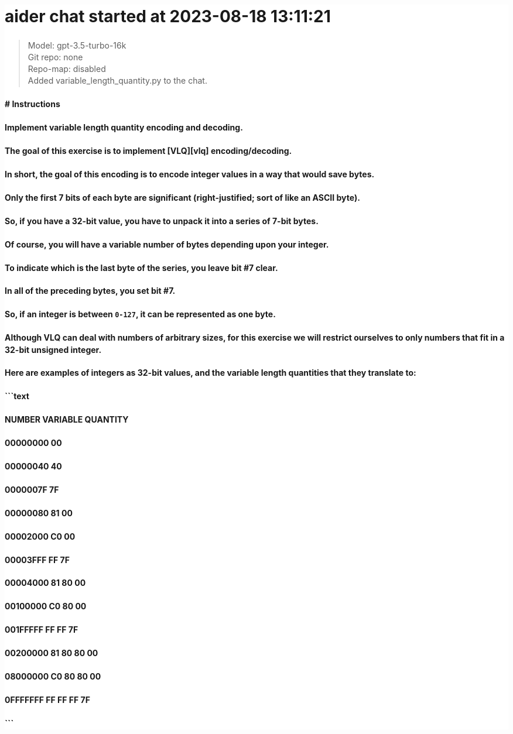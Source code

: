 
# aider chat started at 2023-08-18 13:11:21

> Model: gpt-3.5-turbo-16k  
> Git repo: none  
> Repo-map: disabled  
> Added variable_length_quantity.py to the chat.  

#### # Instructions  
####   
#### Implement variable length quantity encoding and decoding.  
####   
#### The goal of this exercise is to implement [VLQ][vlq] encoding/decoding.  
####   
#### In short, the goal of this encoding is to encode integer values in a way that would save bytes.  
#### Only the first 7 bits of each byte are significant (right-justified; sort of like an ASCII byte).  
#### So, if you have a 32-bit value, you have to unpack it into a series of 7-bit bytes.  
#### Of course, you will have a variable number of bytes depending upon your integer.  
#### To indicate which is the last byte of the series, you leave bit #7 clear.  
#### In all of the preceding bytes, you set bit #7.  
####   
#### So, if an integer is between `0-127`, it can be represented as one byte.  
#### Although VLQ can deal with numbers of arbitrary sizes, for this exercise we will restrict ourselves to only numbers that fit in a 32-bit unsigned integer.  
#### Here are examples of integers as 32-bit values, and the variable length quantities that they translate to:  
####   
#### ```text  
####  NUMBER        VARIABLE QUANTITY  
#### 00000000              00  
#### 00000040              40  
#### 0000007F              7F  
#### 00000080             81 00  
#### 00002000             C0 00  
#### 00003FFF             FF 7F  
#### 00004000           81 80 00  
#### 00100000           C0 80 00  
#### 001FFFFF           FF FF 7F  
#### 00200000          81 80 80 00  
#### 08000000          C0 80 80 00  
#### 0FFFFFFF          FF FF FF 7F  
#### ```  
####   